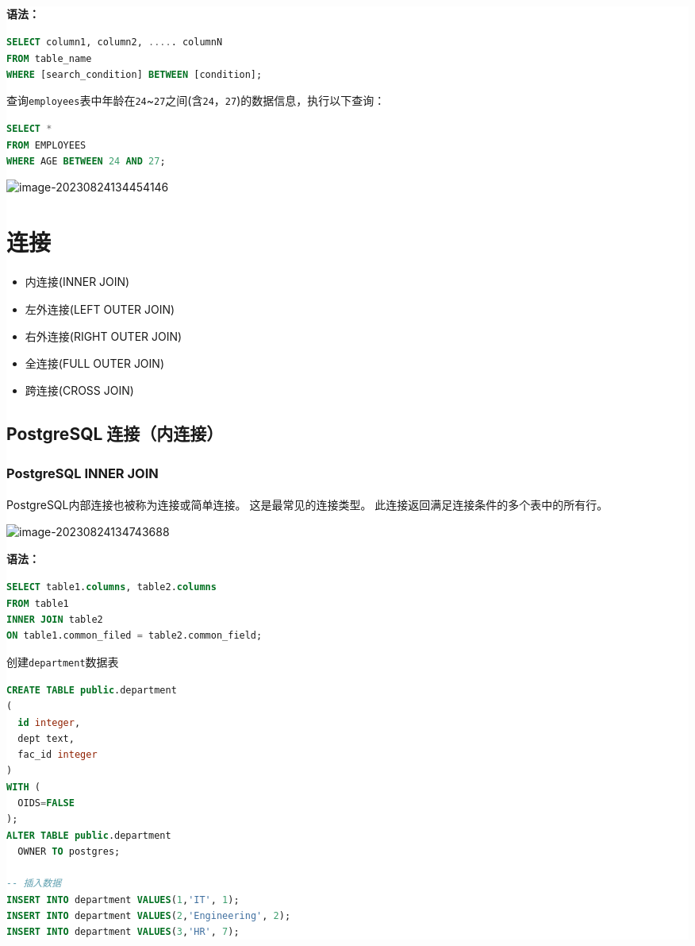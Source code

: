 **语法：**

```sql
SELECT column1, column2, ..... columnN    
FROM table_name    
WHERE [search_condition] BETWEEN [condition];
```

查询`employees`表中年龄在`24`~`27`之间(含`24`，`27`)的数据信息，执行以下查询：

```sql
SELECT *   
FROM EMPLOYEES   
WHERE AGE BETWEEN 24 AND 27;
```

![image-20230824134454146](/image/image-20230824134454146.png)

# 连接

- 内连接(INNER JOIN)

- 左外连接(LEFT OUTER JOIN)

- 右外连接(RIGHT OUTER JOIN)

- 全连接(FULL OUTER JOIN)

- 跨连接(CROSS JOIN)

## PostgreSQL 连接（内连接）

### PostgreSQL INNER JOIN

PostgreSQL内部连接也被称为连接或简单连接。 这是最常见的连接类型。 此连接返回满足连接条件的多个表中的所有行。

![image-20230824134743688](/image/image-20230824134743688.png)

**语法：**

```sql
SELECT table1.columns, table2.columns  
FROM table1  
INNER JOIN table2  
ON table1.common_filed = table2.common_field;
```

创建`department`数据表

```sql
CREATE TABLE public.department
(
  id integer,
  dept text,
  fac_id integer
)
WITH (
  OIDS=FALSE
);
ALTER TABLE public.department
  OWNER TO postgres;

-- 插入数据
INSERT INTO department VALUES(1,'IT', 1);
INSERT INTO department VALUES(2,'Engineering', 2);
INSERT INTO department VALUES(3,'HR', 7);
```
